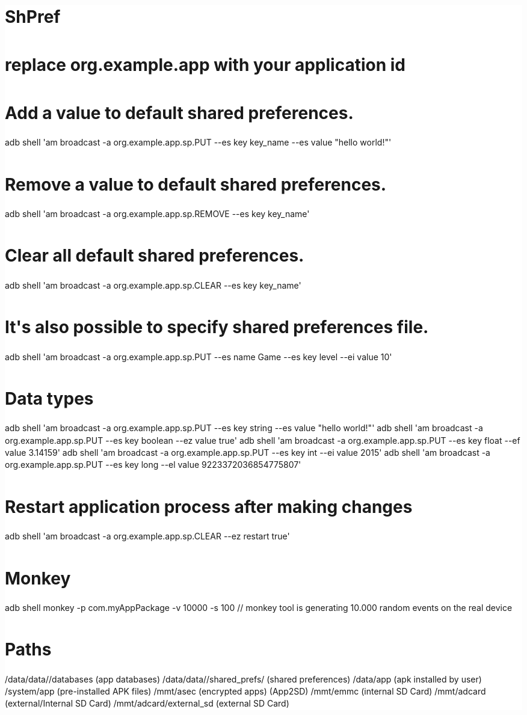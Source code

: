 

# ShPref
# replace org.example.app with your application id

# Add a value to default shared preferences.
adb shell 'am broadcast -a org.example.app.sp.PUT --es key key_name --es value "hello world!"'

# Remove a value to default shared preferences.
adb shell 'am broadcast -a org.example.app.sp.REMOVE --es key key_name'

# Clear all default shared preferences.
adb shell 'am broadcast -a org.example.app.sp.CLEAR --es key key_name'

# It's also possible to specify shared preferences file.
adb shell 'am broadcast -a org.example.app.sp.PUT --es name Game --es key level --ei value 10'

# Data types
adb shell 'am broadcast -a org.example.app.sp.PUT --es key string --es value "hello world!"'
adb shell 'am broadcast -a org.example.app.sp.PUT --es key boolean --ez value true'
adb shell 'am broadcast -a org.example.app.sp.PUT --es key float --ef value 3.14159'
adb shell 'am broadcast -a org.example.app.sp.PUT --es key int --ei value 2015'
adb shell 'am broadcast -a org.example.app.sp.PUT --es key long --el value 9223372036854775807'

# Restart application process after making changes
adb shell 'am broadcast -a org.example.app.sp.CLEAR --ez restart true'

# Monkey
adb shell monkey -p com.myAppPackage -v 10000 -s 100 // monkey tool is generating 10.000 random events on the real device

# Paths
/data/data/<package>/databases (app databases)
/data/data/<package>/shared_prefs/ (shared preferences)
/data/app (apk installed by user)
/system/app (pre-installed APK files)
/mmt/asec (encrypted apps) (App2SD)
/mmt/emmc (internal SD Card)
/mmt/adcard (external/Internal SD Card)
/mmt/adcard/external_sd (external SD Card)
